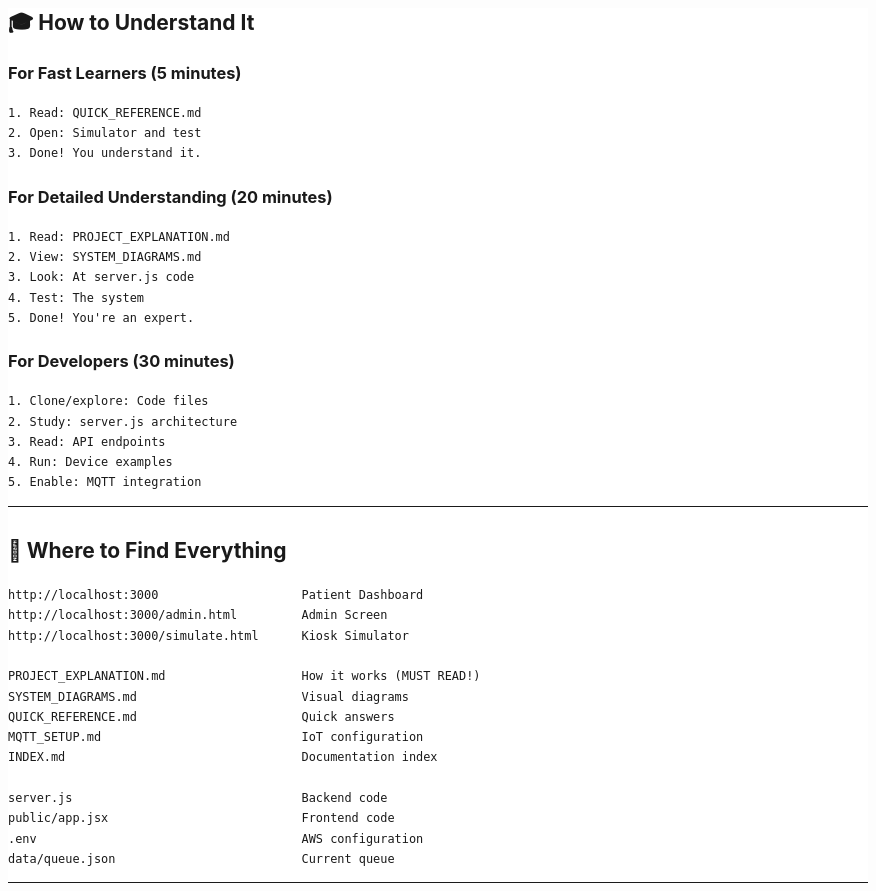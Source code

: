 ## 🎓 How to Understand It

### For Fast Learners (5 minutes)

```
1. Read: QUICK_REFERENCE.md
2. Open: Simulator and test
3. Done! You understand it.
```

### For Detailed Understanding (20 minutes)

```
1. Read: PROJECT_EXPLANATION.md
2. View: SYSTEM_DIAGRAMS.md
3. Look: At server.js code
4. Test: The system
5. Done! You're an expert.
```

### For Developers (30 minutes)

```
1. Clone/explore: Code files
2. Study: server.js architecture
3. Read: API endpoints
4. Run: Device examples
5. Enable: MQTT integration
```

---

## 📁 Where to Find Everything

```
http://localhost:3000                    Patient Dashboard
http://localhost:3000/admin.html         Admin Screen
http://localhost:3000/simulate.html      Kiosk Simulator

PROJECT_EXPLANATION.md                   How it works (MUST READ!)
SYSTEM_DIAGRAMS.md                       Visual diagrams
QUICK_REFERENCE.md                       Quick answers
MQTT_SETUP.md                            IoT configuration
INDEX.md                                 Documentation index

server.js                                Backend code
public/app.jsx                           Frontend code
.env                                     AWS configuration
data/queue.json                          Current queue
```

---
